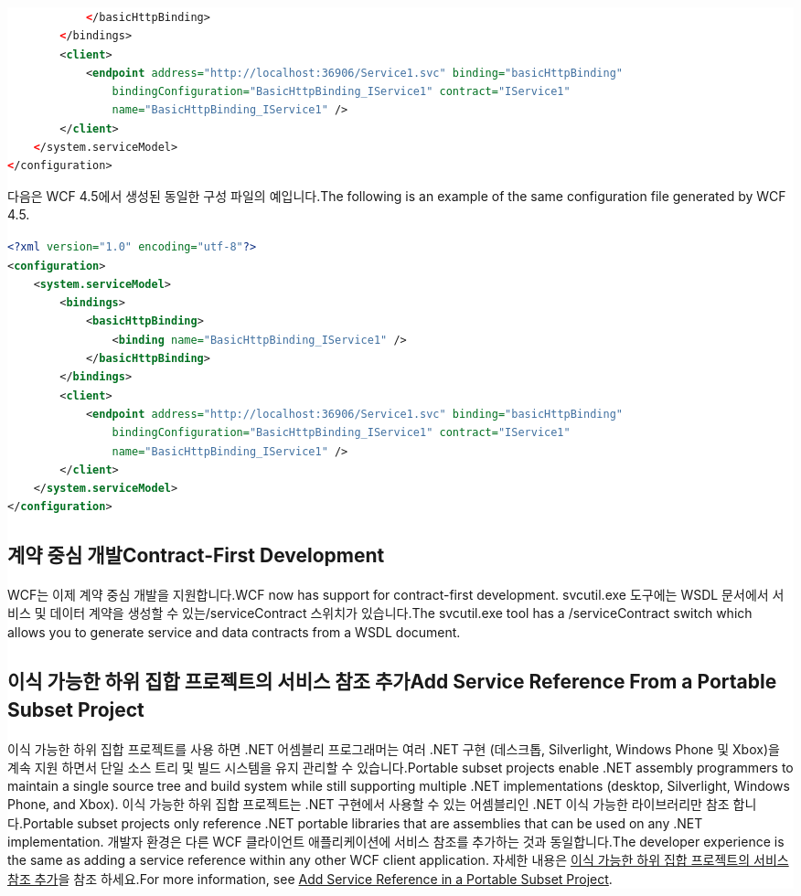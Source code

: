 ```xml
            </basicHttpBinding>
        </bindings>
        <client>
            <endpoint address="http://localhost:36906/Service1.svc" binding="basicHttpBinding"
                bindingConfiguration="BasicHttpBinding_IService1" contract="IService1"
                name="BasicHttpBinding_IService1" />
        </client>
    </system.serviceModel>
</configuration>
```

<span data-ttu-id="5acec-109">다음은 WCF 4.5에서 생성된 동일한 구성 파일의 예입니다.</span><span class="sxs-lookup"><span data-stu-id="5acec-109">The following is an example of the same configuration file generated by WCF 4.5.</span></span>

```xml
<?xml version="1.0" encoding="utf-8"?>
<configuration>
    <system.serviceModel>
        <bindings>
            <basicHttpBinding>
                <binding name="BasicHttpBinding_IService1" />
            </basicHttpBinding>
        </bindings>
        <client>
            <endpoint address="http://localhost:36906/Service1.svc" binding="basicHttpBinding"
                bindingConfiguration="BasicHttpBinding_IService1" contract="IService1"
                name="BasicHttpBinding_IService1" />
        </client>
    </system.serviceModel>
</configuration>
```

## <a name="contract-first-development"></a><span data-ttu-id="5acec-110">계약 중심 개발</span><span class="sxs-lookup"><span data-stu-id="5acec-110">Contract-First Development</span></span>

<span data-ttu-id="5acec-111">WCF는 이제 계약 중심 개발을 지원합니다.</span><span class="sxs-lookup"><span data-stu-id="5acec-111">WCF now has support for contract-first development.</span></span> <span data-ttu-id="5acec-112">svcutil.exe 도구에는 WSDL 문서에서 서비스 및 데이터 계약을 생성할 수 있는/serviceContract 스위치가 있습니다.</span><span class="sxs-lookup"><span data-stu-id="5acec-112">The svcutil.exe tool has a /serviceContract switch which allows you to generate service and data contracts from a WSDL document.</span></span>

## <a name="add-service-reference-from-a-portable-subset-project"></a><span data-ttu-id="5acec-113">이식 가능한 하위 집합 프로젝트의 서비스 참조 추가</span><span class="sxs-lookup"><span data-stu-id="5acec-113">Add Service Reference From a Portable Subset Project</span></span>

<span data-ttu-id="5acec-114">이식 가능한 하위 집합 프로젝트를 사용 하면 .NET 어셈블리 프로그래머는 여러 .NET 구현 (데스크톱, Silverlight, Windows Phone 및 Xbox)을 계속 지원 하면서 단일 소스 트리 및 빌드 시스템을 유지 관리할 수 있습니다.</span><span class="sxs-lookup"><span data-stu-id="5acec-114">Portable subset projects enable .NET assembly programmers to maintain a single source tree and build system while still supporting multiple .NET implementations (desktop, Silverlight, Windows Phone, and Xbox).</span></span> <span data-ttu-id="5acec-115">이식 가능한 하위 집합 프로젝트는 .NET 구현에서 사용할 수 있는 어셈블리인 .NET 이식 가능한 라이브러리만 참조 합니다.</span><span class="sxs-lookup"><span data-stu-id="5acec-115">Portable subset projects only reference .NET portable libraries that are assemblies that can be used on any .NET implementation.</span></span> <span data-ttu-id="5acec-116">개발자 환경은 다른 WCF 클라이언트 애플리케이션에 서비스 참조를 추가하는 것과 동일합니다.</span><span class="sxs-lookup"><span data-stu-id="5acec-116">The developer experience is the same as adding a service reference within any other WCF client application.</span></span> <span data-ttu-id="5acec-117">자세한 내용은 [이식 가능한 하위 집합 프로젝트의 서비스 참조 추가](add-service-reference-in-a-portable-subset-project.md)을 참조 하세요.</span><span class="sxs-lookup"><span data-stu-id="5acec-117">For more information, see [Add Service Reference in a Portable Subset Project](add-service-reference-in-a-portable-subset-project.md).</span></span>